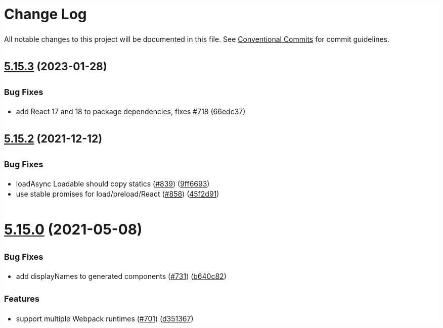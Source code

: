 # Change Log

All notable changes to this project will be documented in this file.
See [Conventional Commits](https://conventionalcommits.org) for commit guidelines.

## [5.15.3](https://github.com/gregberge/loadable-components/compare/v5.15.2...v5.15.3) (2023-01-28)


### Bug Fixes

* add React 17 and 18 to package dependencies, fixes [#718](https://github.com/gregberge/loadable-components/issues/718) ([66edc37](https://github.com/gregberge/loadable-components/commit/66edc37a731a8ec655deffd3ad454fd96e909ba3))





## [5.15.2](https://github.com/gregberge/loadable-components/compare/v5.15.1...v5.15.2) (2021-12-12)


### Bug Fixes

* loadAsync Loadable should copy statics ([#839](https://github.com/gregberge/loadable-components/issues/839)) ([9ff6693](https://github.com/gregberge/loadable-components/commit/9ff66939ee6fd622922f71128a30b5d3f43f63b0))
* use stable promises for load/preload/React ([#858](https://github.com/gregberge/loadable-components/issues/858)) ([45f2d91](https://github.com/gregberge/loadable-components/commit/45f2d9133c8234fec9cbe36e5a162a61f24e4aae))





# [5.15.0](https://github.com/gregberge/loadable-components/compare/v5.14.2...v5.15.0) (2021-05-08)


### Bug Fixes

* add displayNames to generated components ([#731](https://github.com/gregberge/loadable-components/issues/731)) ([b640c82](https://github.com/gregberge/loadable-components/commit/b640c82a742ffbccc423439e2e205d1becdf5491))


### Features

* support multiple Webpack runtimes ([#701](https://github.com/gregberge/loadable-components/issues/701)) ([d351367](https://github.com/gregberge/loadable-components/commit/d3513679ed680e46967ca18555116c06e5a4b341))


